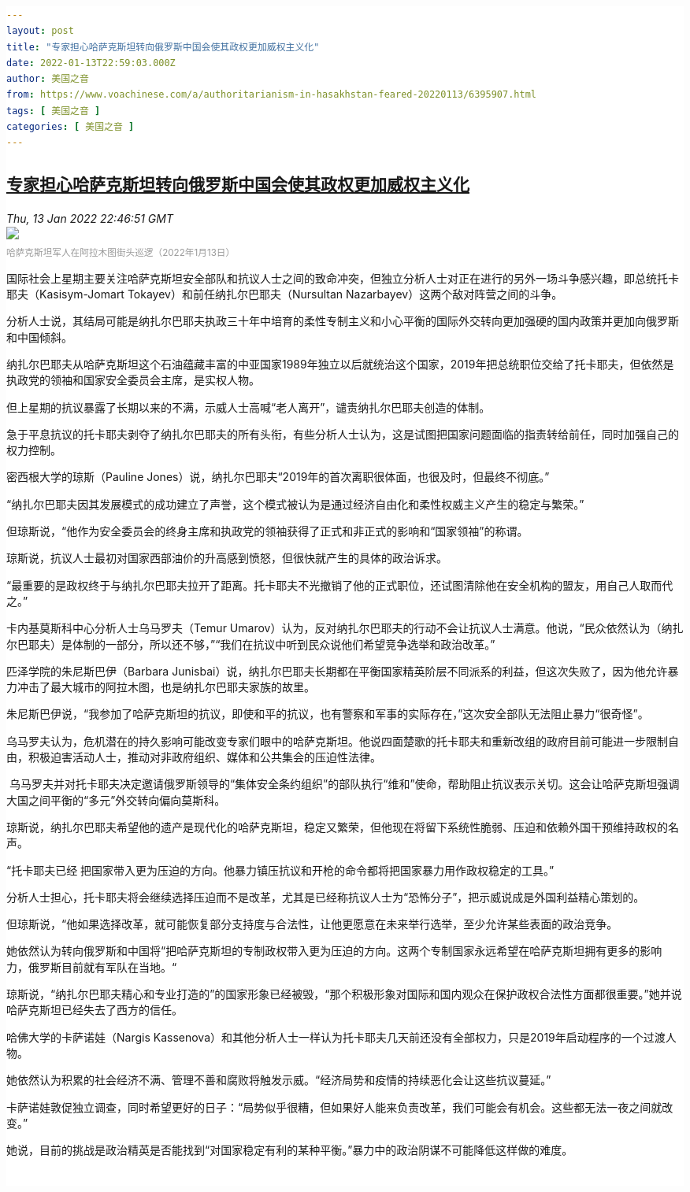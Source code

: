 ```yaml
---
layout: post
title: "专家担心哈萨克斯坦转向俄罗斯中国会使其政权更加威权主义化"
date: 2022-01-13T22:59:03.000Z
author: 美国之音
from: https://www.voachinese.com/a/authoritarianism-in-hasakhstan-feared-20220113/6395907.html
tags: [ 美国之音 ]
categories: [ 美国之音 ]
---
```


[专家担心哈萨克斯坦转向俄罗斯中国会使其政权更加威权主义化](https://www.voachinese.com/a/authoritarianism-in-hasakhstan-feared-20220113/6395907.html)
------

<div>
<div><i>Thu, 13 Jan 2022 22:46:51 GMT</i></div><img src="https://images.weserv.nl?url=gdb.voanews.com/55774BBC-AFF4-43D9-81BF-047E1C20A718_cx0_cy7_cw0_r1_s_w900.jpg" width="100%"><div><small style="color: #999;">哈萨克斯坦军人在阿拉木图街头巡逻（2022年1月13日）</small></div><p>国际社会上星期主要关注哈萨克斯坦安全部队和抗议人士之间的致命冲突，但独立分析人士对正在进行的另外一场斗争感兴趣，即总统托卡耶夫（Kasisym-Jomart Tokayev）和前任纳扎尔巴耶夫（Nursultan Nazarbayev）这两个敌对阵营之间的斗争。</p><p>分析人士说，其结局可能是纳扎尔巴耶夫执政三十年中培育的柔性专制主义和小心平衡的国际外交转向更加强硬的国内政策并更加向俄罗斯和中国倾斜。</p><p>纳扎尔巴耶夫从哈萨克斯坦这个石油蕴藏丰富的中亚国家1989年独立以后就统治这个国家，2019年把总统职位交给了托卡耶夫，但依然是执政党的领袖和国家安全委员会主席，是实权人物。</p><p>但上星期的抗议暴露了长期以来的不满，示威人士高喊“老人离开”，谴责纳扎尔巴耶夫创造的体制。</p><p>急于平息抗议的托卡耶夫剥夺了纳扎尔巴耶夫的所有头衔，有些分析人士认为，这是试图把国家问题面临的指责转给前任，同时加强自己的权力控制。</p><p>密西根大学的琼斯（Pauline Jones）说，纳扎尔巴耶夫“2019年的首次离职很体面，也很及时，但最终不彻底。”</p><p>“纳扎尔巴耶夫因其发展模式的成功建立了声誉，这个模式被认为是通过经济自由化和柔性权威主义产生的稳定与繁荣。”</p><p>但琼斯说，“他作为安全委员会的终身主席和执政党的领袖获得了正式和非正式的影响和“国家领袖”的称谓。</p><p>琼斯说，抗议人士最初对国家西部油价的升高感到愤怒，但很快就产生的具体的政治诉求。</p><p>“最重要的是政权终于与纳扎尔巴耶夫拉开了距离。托卡耶夫不光撤销了他的正式职位，还试图清除他在安全机构的盟友，用自己人取而代之。”</p><p>卡内基莫斯科中心分析人士乌马罗夫（Temur Umarov）认为，反对纳扎尔巴耶夫的行动不会让抗议人士满意。他说，“民众依然认为（纳扎尔巴耶夫）是体制的一部分，所以还不够，”“我们在抗议中听到民众说他们希望竞争选举和政治改革。”</p><p>匹泽学院的朱尼斯巴伊（Barbara Junisbai）说，纳扎尔巴耶夫长期都在平衡国家精英阶层不同派系的利益，但这次失败了，因为他允许暴力冲击了最大城市的阿拉木图，也是纳扎尔巴耶夫家族的故里。</p><p>朱尼斯巴伊说，“我参加了哈萨克斯坦的抗议，即使和平的抗议，也有警察和军事的实际存在，”这次安全部队无法阻止暴力“很奇怪”。</p><p>乌马罗夫认为，危机潜在的持久影响可能改变专家们眼中的哈萨克斯坦。他说四面楚歌的托卡耶夫和重新改组的政府目前可能进一步限制自由，积极迫害活动人士，推动对非政府组织、媒体和公共集会的压迫性法律。</p><p> 乌马罗夫并对托卡耶夫决定邀请俄罗斯领导的“集体安全条约组织”的部队执行“维和”使命，帮助阻止抗议表示关切。这会让哈萨克斯坦强调大国之间平衡的“多元”外交转向偏向莫斯科。</p><p>琼斯说，纳扎尔巴耶夫希望他的遗产是现代化的哈萨克斯坦，稳定又繁荣，但他现在将留下系统性脆弱、压迫和依赖外国干预维持政权的名声。</p><p>“托卡耶夫已经 把国家带入更为压迫的方向。他暴力镇压抗议和开枪的命令都将把国家暴力用作政权稳定的工具。”</p><p>分析人士担心，托卡耶夫将会继续选择压迫而不是改革，尤其是已经称抗议人士为“恐怖分子”，把示威说成是外国利益精心策划的。</p><p>但琼斯说，“他如果选择改革，就可能恢复部分支持度与合法性，让他更愿意在未来举行选举，至少允许某些表面的政治竞争。</p><p>她依然认为转向俄罗斯和中国将“把哈萨克斯坦的专制政权带入更为压迫的方向。这两个专制国家永远希望在哈萨克斯坦拥有更多的影响力，俄罗斯目前就有军队在当地。“</p><p>琼斯说，“纳扎尔巴耶夫精心和专业打造的”的国家形象已经被毁，“那个积极形象对国际和国内观众在保护政权合法性方面都很重要。”她并说哈萨克斯坦已经失去了西方的信任。</p><p>哈佛大学的卡萨诺娃（Nargis Kassenova）和其他分析人士一样认为托卡耶夫几天前还没有全部权力，只是2019年启动程序的一个过渡人物。</p><p>她依然认为积累的社会经济不满、管理不善和腐败将触发示威。“经济局势和疫情的持续恶化会让这些抗议蔓延。”</p><p>卡萨诺娃敦促独立调查，同时希望更好的日子：“局势似乎很糟，但如果好人能来负责改革，我们可能会有机会。这些都无法一夜之间就改变。”</p><p>她说，目前的挑战是政治精英是否能找到“对国家稳定有利的某种平衡。”暴力中的政治阴谋不可能降低这样做的难度。</p><p> </p>
</div>
